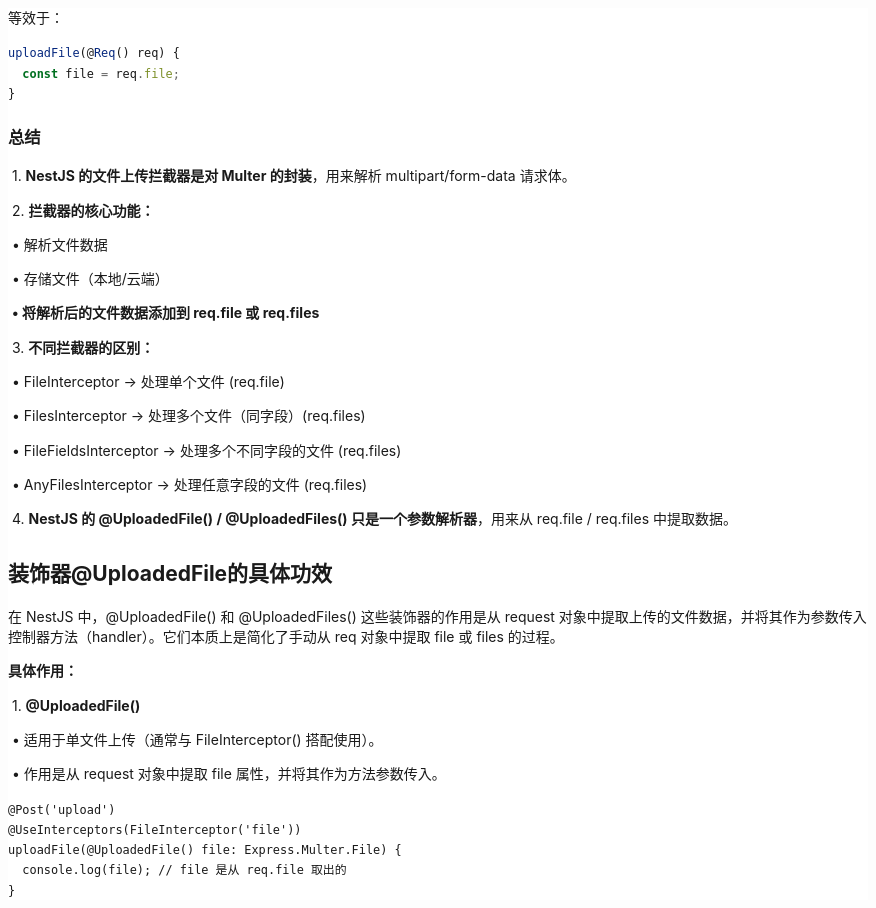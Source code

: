 等效于：

```typescript
uploadFile(@Req() req) {
  const file = req.file;
}
```



### 总结

​	1.	**NestJS 的文件上传拦截器是对 Multer 的封装**，用来解析 multipart/form-data 请求体。

​	2.	**拦截器的核心功能：**

​	•	解析文件数据

​	•	存储文件（本地/云端）

​	**•	将解析后的文件数据添加到 req.file 或 req.files**

​	3.	**不同拦截器的区别：**

​	•	FileInterceptor → 处理单个文件 (req.file)

​	•	FilesInterceptor → 处理多个文件（同字段）(req.files)

​	•	FileFieldsInterceptor → 处理多个不同字段的文件 (req.files)

​	•	AnyFilesInterceptor → 处理任意字段的文件 (req.files)

​	4.	**NestJS 的 @UploadedFile() / @UploadedFiles() 只是一个参数解析器**，用来从 req.file / req.files 中提取数据。











## 装饰器@UploadedFile的具体功效

在 NestJS 中，@UploadedFile() 和 @UploadedFiles() 这些装饰器的作用是从 request 对象中提取上传的文件数据，并将其作为参数传入控制器方法（handler）。它们本质上是简化了手动从 req 对象中提取 file 或 files 的过程。



**具体作用：**

​	1.	**@UploadedFile()**

​	•	适用于单文件上传（通常与 FileInterceptor() 搭配使用）。

​	•	作用是从 request 对象中提取 file 属性，并将其作为方法参数传入。

```TS
@Post('upload')
@UseInterceptors(FileInterceptor('file'))
uploadFile(@UploadedFile() file: Express.Multer.File) {
  console.log(file); // file 是从 req.file 取出的
}
```
